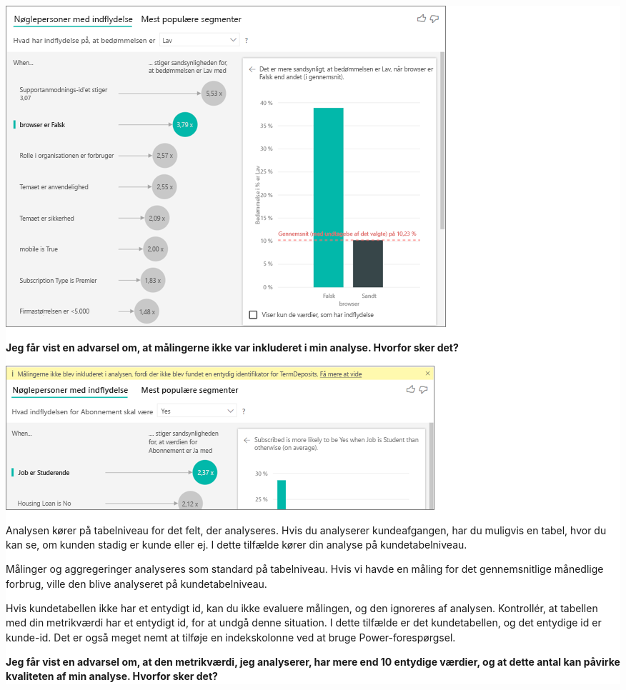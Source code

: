 ![Løst](media/power-bi-visualization-influencers/power-bi-error3-solution.png)

**Jeg får vist en advarsel om, at målingerne ikke var inkluderet i min analyse. Hvorfor sker det?** 

![Fejl – målinger er ikke inkluderet](media/power-bi-visualization-influencers/power-bi-measures-not-included.png)


Analysen kører på tabelniveau for det felt, der analyseres. Hvis du analyserer kundeafgangen, har du muligvis en tabel, hvor du kan se, om kunden stadig er kunde eller ej. I dette tilfælde kører din analyse på kundetabelniveau.
 
Målinger og aggregeringer analyseres som standard på tabelniveau. Hvis vi havde en måling for det gennemsnitlige månedlige forbrug, ville den blive analyseret på kundetabelniveau. 

Hvis kundetabellen ikke har et entydigt id, kan du ikke evaluere målingen, og den ignoreres af analysen. Kontrollér, at tabellen med din metrikværdi har et entydigt id, for at undgå denne situation. I dette tilfælde er det kundetabellen, og det entydige id er kunde-id. Det er også meget nemt at tilføje en indekskolonne ved at bruge Power-forespørgsel.
 
**Jeg får vist en advarsel om, at den metrikværdi, jeg analyserer, har mere end 10 entydige værdier, og at dette antal kan påvirke kvaliteten af min analyse. Hvorfor sker det?** 
